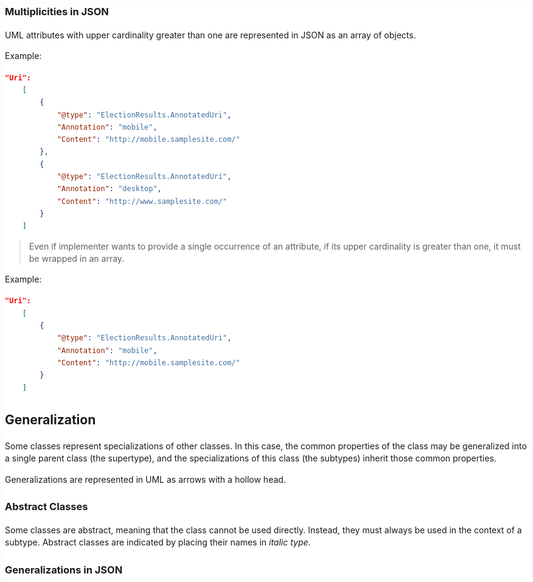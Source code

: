 ### Multiplicities in JSON

UML attributes with upper cardinality greater than one are represented in JSON as an array of objects.

Example:

```json
"Uri":
    [
        {
            "@type": "ElectionResults.AnnotatedUri",
            "Annotation": "mobile",
            "Content": "http://mobile.samplesite.com/"
        },
        {
            "@type": "ElectionResults.AnnotatedUri",
            "Annotation": "desktop",
            "Content": "http://www.samplesite.com/"
        }
    ]
```

> Even if implementer wants to provide a single occurrence of an attribute, if its upper cardinality is greater than one, it must be wrapped in an array.

Example:

```json
"Uri":
    [
        {
            "@type": "ElectionResults.AnnotatedUri",
            "Annotation": "mobile",
            "Content": "http://mobile.samplesite.com/"
        }
    ]
```


## Generalization

Some classes represent specializations of other classes. In this case, the common properties of the class may be generalized into a single parent class (the supertype), and the specializations of this class (the subtypes) inherit those common properties.

Generalizations are represented in UML as arrows with a hollow head.

### Abstract Classes

Some classes are abstract, meaning that the class cannot be used directly. Instead, they must always be used in the context of a subtype. Abstract classes are indicated by placing their names in *italic type*.

### Generalizations in JSON
